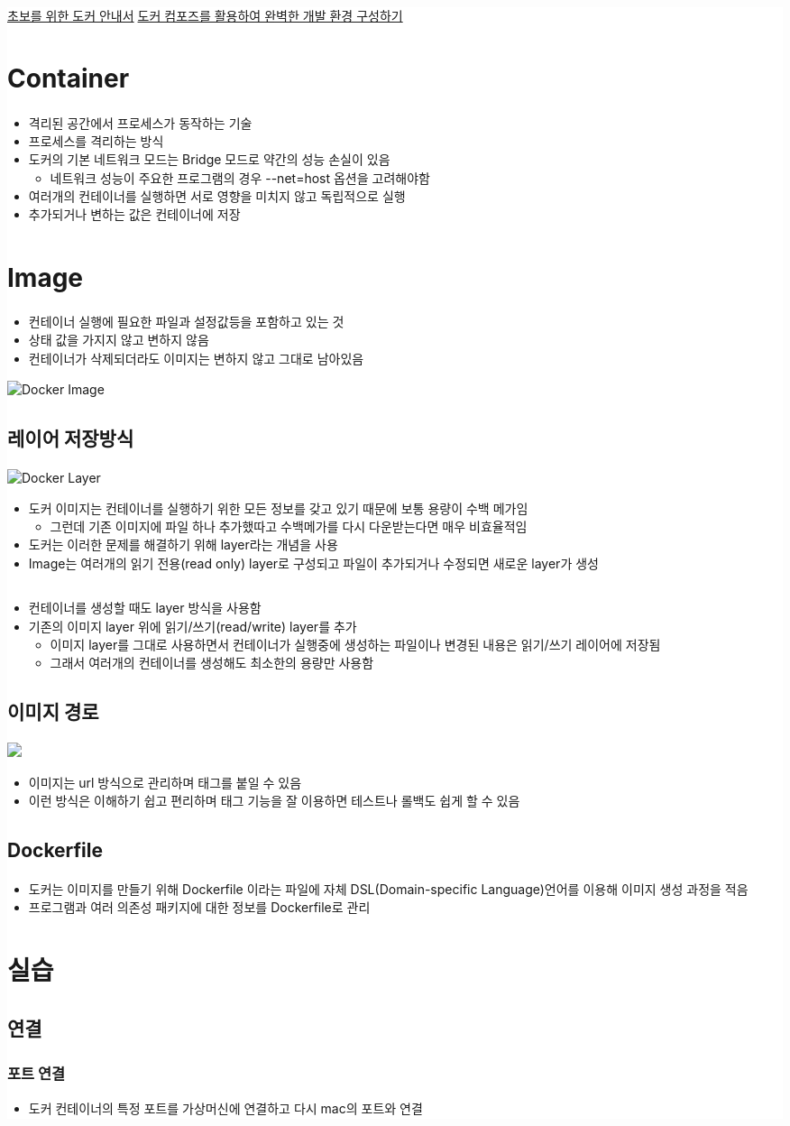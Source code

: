 [초보를 위한 도커 안내서](https://subicura.com/2017/01/19/docker-guide-for-beginners-1.html)
[도커 컴포즈를 활용하여 완벽한 개발 환경 구성하기](https://www.44bits.io/ko/post/almost-perfect-development-environment-with-docker-and-docker-compose)

# Container
- 격리된 공간에서 프로세스가 동작하는 기술
- 프로세스를 격리하는 방식
- 도커의 기본 네트워크 모드는 Bridge 모드로 약간의 성능 손실이 있음
  - 네트워크 성능이 주요한 프로그램의 경우 --net=host 옵션을 고려해야함
- 여러개의 컨테이너를 실행하면 서로 영향을 미치지 않고 독립적으로 실행
- 추가되거나 변하는 값은 컨테이너에 저장

# Image
- 컨테이너 실행에 필요한 파일과 설정값등을 포함하고 있는 것
- 상태 값을 가지지 않고 변하지 않음
- 컨테이너가 삭제되더라도 이미지는 변하지 않고 그대로 남아있음

![Docker Image](https://subicura.com/assets/article_images/2017-01-19-docker-guide-for-beginners-1/docker-image.png)

## 레이어 저장방식
![Docker Layer](https://subicura.com/assets/article_images/2017-01-19-docker-guide-for-beginners-1/image-layer.png)

- 도커 이미지는 컨테이너를 실행하기 위한 모든 정보를 갖고 있기 때문에 보통 용량이 수백 메가임
  - 그런데 기존 이미지에 파일 하나 추가했따고 수백메가를 다시 다운받는다면 매우 비효율적임
- 도커는 이러한 문제를 해결하기 위해 layer라는 개념을 사용
- Image는 여러개의 읽기 전용(read only) layer로 구성되고 파일이 추가되거나 수정되면 새로운 layer가 생성
##

- 컨테이너를 생성할 때도 layer 방식을 사용함
- 기존의 이미지 layer 위에 읽기/쓰기(read/write) layer를 추가
  - 이미지 layer를 그대로 사용하면서 컨테이너가 실행중에 생성하는 파일이나 변경된 내용은 읽기/쓰기 레이어에 저장됨
  - 그래서 여러개의 컨테이너를 생성해도 최소한의 용량만 사용함

## 이미지 경로
![](https://subicura.com/assets/article_images/2017-01-19-docker-guide-for-beginners-1/image-url.png)
- 이미지는 url 방식으로 관리하며 태그를 붙일 수 있음
- 이런 방식은 이해하기 쉽고 편리하며 태그 기능을 잘 이용하면 테스트나 롤백도 쉽게 할 수 있음

## Dockerfile
- 도커는 이미지를 만들기 위해 Dockerfile 이라는 파일에 자체 DSL(Domain-specific Language)언어를 이용해 이미지 생성 과정을 적음
- 프로그램과 여러 의존성 패키지에 대한 정보를 Dockerfile로 관리

# 실습
## 연결
### 포트 연결
- 도커 컨테이너의 특정 포트를 가상머신에 연결하고 다시 mac의 포트와 연결
